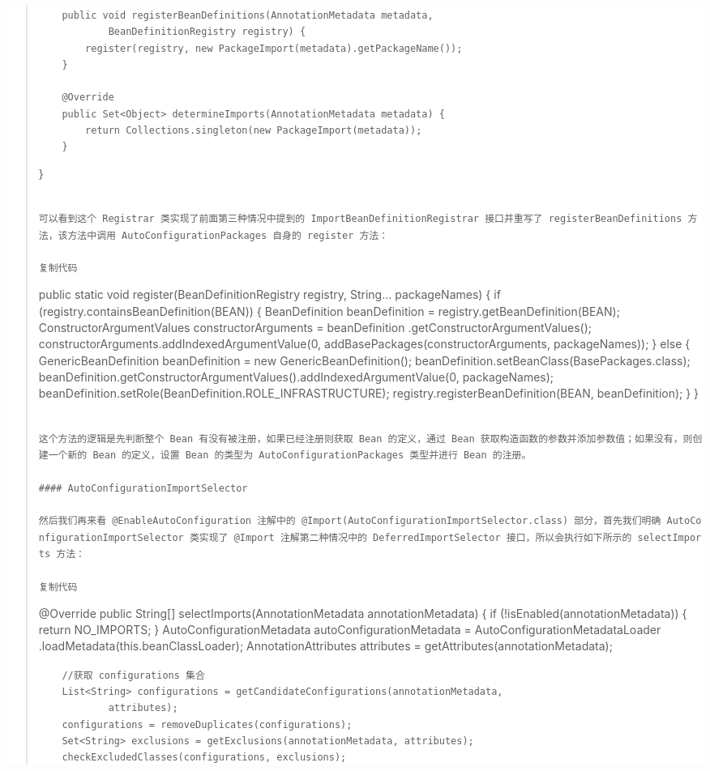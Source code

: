 >         public void registerBeanDefinitions(AnnotationMetadata metadata,
>                 BeanDefinitionRegistry registry) {
>             register(registry, new PackageImport(metadata).getPackageName());
>         }
>  
>         @Override
>         public Set<Object> determineImports(AnnotationMetadata metadata) {
>             return Collections.singleton(new PackageImport(metadata));
>         }
> }
> ```
>
> 可以看到这个 Registrar 类实现了前面第三种情况中提到的 ImportBeanDefinitionRegistrar 接口并重写了 registerBeanDefinitions 方法，该方法中调用 AutoConfigurationPackages 自身的 register 方法：
>
> 复制代码
>
> ```
> public static void register(BeanDefinitionRegistry registry, String... packageNames) {
>         if (registry.containsBeanDefinition(BEAN)) {
>             BeanDefinition beanDefinition = registry.getBeanDefinition(BEAN);
>             ConstructorArgumentValues constructorArguments = beanDefinition
>                     .getConstructorArgumentValues();
>             constructorArguments.addIndexedArgumentValue(0,
>                     addBasePackages(constructorArguments, packageNames));
>         }
>         else {
>             GenericBeanDefinition beanDefinition = new GenericBeanDefinition();
>             beanDefinition.setBeanClass(BasePackages.class);
>             beanDefinition.getConstructorArgumentValues().addIndexedArgumentValue(0,
>                     packageNames);
>             beanDefinition.setRole(BeanDefinition.ROLE_INFRASTRUCTURE);
>             registry.registerBeanDefinition(BEAN, beanDefinition);
>         }
> }
> ```
>
> 这个方法的逻辑是先判断整个 Bean 有没有被注册，如果已经注册则获取 Bean 的定义，通过 Bean 获取构造函数的参数并添加参数值；如果没有，则创建一个新的 Bean 的定义，设置 Bean 的类型为 AutoConfigurationPackages 类型并进行 Bean 的注册。
>
> #### AutoConfigurationImportSelector
>
> 然后我们再来看 @EnableAutoConfiguration 注解中的 @Import(AutoConfigurationImportSelector.class) 部分，首先我们明确 AutoConfigurationImportSelector 类实现了 @Import 注解第二种情况中的 DeferredImportSelector 接口，所以会执行如下所示的 selectImports 方法：
>
> 复制代码
>
> ```
> @Override
> public String[] selectImports(AnnotationMetadata annotationMetadata) {
>         if (!isEnabled(annotationMetadata)) {
>             return NO_IMPORTS;
>         }
>         AutoConfigurationMetadata autoConfigurationMetadata = AutoConfigurationMetadataLoader
>                 .loadMetadata(this.beanClassLoader);
>         AnnotationAttributes attributes = getAttributes(annotationMetadata);
>  
>         //获取 configurations 集合
>         List<String> configurations = getCandidateConfigurations(annotationMetadata,
>                 attributes);
>         configurations = removeDuplicates(configurations);
>         Set<String> exclusions = getExclusions(annotationMetadata, attributes);
>         checkExcludedClasses(configurations, exclusions);